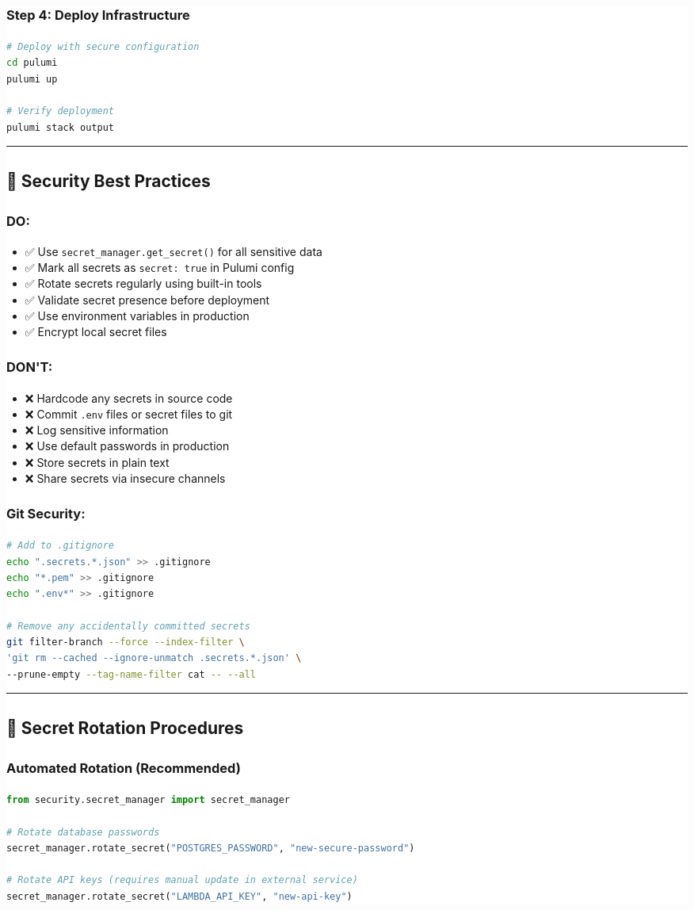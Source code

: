 ### **Step 4: Deploy Infrastructure**
```bash
# Deploy with secure configuration
cd pulumi
pulumi up

# Verify deployment
pulumi stack output
```

---

## 🚨 **Security Best Practices**

### **DO:**
- ✅ Use `secret_manager.get_secret()` for all sensitive data
- ✅ Mark all secrets as `secret: true` in Pulumi config
- ✅ Rotate secrets regularly using built-in tools
- ✅ Validate secret presence before deployment
- ✅ Use environment variables in production
- ✅ Encrypt local secret files

### **DON'T:**
- ❌ Hardcode any secrets in source code
- ❌ Commit `.env` files or secret files to git
- ❌ Log sensitive information
- ❌ Use default passwords in production
- ❌ Store secrets in plain text
- ❌ Share secrets via insecure channels

### **Git Security:**
```bash
# Add to .gitignore
echo ".secrets.*.json" >> .gitignore
echo "*.pem" >> .gitignore
echo ".env*" >> .gitignore

# Remove any accidentally committed secrets
git filter-branch --force --index-filter \
'git rm --cached --ignore-unmatch .secrets.*.json' \
--prune-empty --tag-name-filter cat -- --all
```

---

## 🔄 **Secret Rotation Procedures**

### **Automated Rotation (Recommended)**
```python
from security.secret_manager import secret_manager

# Rotate database passwords
secret_manager.rotate_secret("POSTGRES_PASSWORD", "new-secure-password")

# Rotate API keys (requires manual update in external service)
secret_manager.rotate_secret("LAMBDA_API_KEY", "new-api-key")
```
